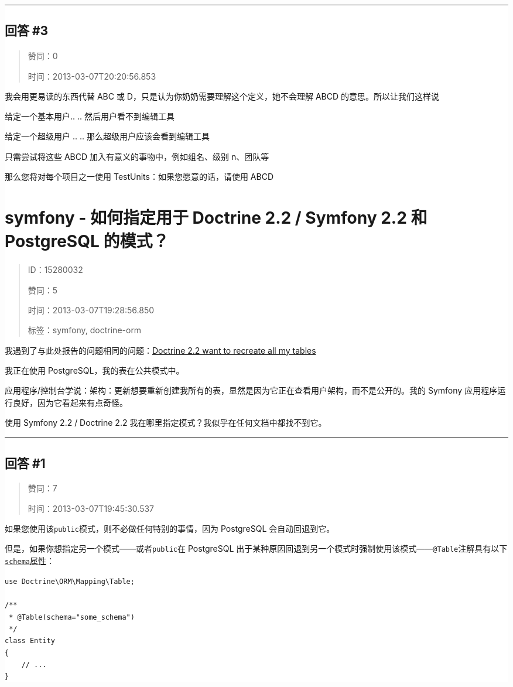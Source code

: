 * * *

## 回答 #3

> 赞同：0
> 
> 时间：2013-03-07T20:20:56.853

我会用更易读的东西代替 ABC 或 D，只是认为你奶奶需要理解这个定义，她不会理解 ABCD 的意思。所以让我们这样说

给定一个基本用户.. .. 然后用户看不到编辑工具

给定一个超级用户 .. .. 那么超级用户应该会看到编辑工具

只需尝试将这些 ABCD 加入有意义的事物中，例如组名、级别 n、团队等

那么您将对每个项目之一使用 TestUnits：如果您愿意的话，请使用 ABCD

# symfony - 如何指定用于 Doctrine 2.2 / Symfony 2.2 和 PostgreSQL 的模式？

> ID：15280032
> 
> 赞同：5
> 
> 时间：2013-03-07T19:28:56.850
> 
> 标签：symfony, doctrine-orm

我遇到了与此处报告的问题相同的问题：[Doctrine 2.2 want to recreate all my tables](https://stackoverflow.com/questions/13178207/doctrine-2-2-wants-to-recreate-all-my-tables)

我正在使用 PostgreSQL，我的表在公共模式中。

应用程序/控制台学说：架构：更新想要重新创建我所有的表，显然是因为它正在查看用户架构，而不是公开的。我的 Symfony 应用程序运行良好，因为它看起来有点奇怪。

使用 Symfony 2.2 / Doctrine 2.2 我在哪里指定模式？我似乎在任何文档中都找不到它。

* * *

## 回答 #1

> 赞同：7
> 
> 时间：2013-03-07T19:45:30.537

如果您使用该`public`模式，则不必做任何特别的事情，因为 PostgreSQL 会自动回退到它。

但是，如果你想指定另一个模式——或者`public`在 PostgreSQL 出于某种原因回退到另一个模式时强制使用该模式——`@Table`注解具有以下[`schema`属性](https://github.com/doctrine/doctrine2/blob/master/lib/Doctrine/ORM/Mapping/Table.php#L33-L36)：

```
use Doctrine\ORM\Mapping\Table;

/**
 * @Table(schema="some_schema")
 */
class Entity 
{
    // ...
} 
```
